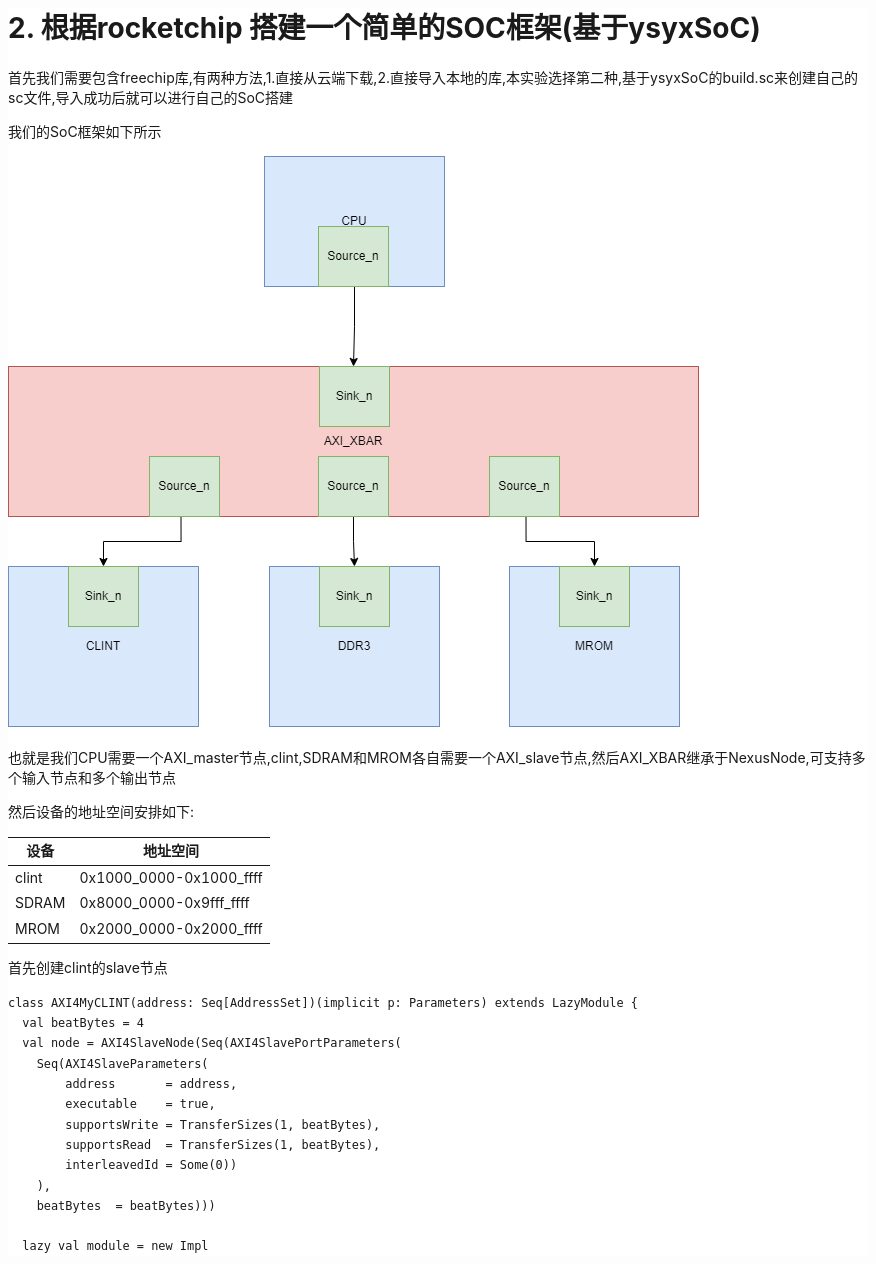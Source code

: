 # 2. 根据rocketchip 搭建一个简单的SOC框架(基于ysyxSoC)

首先我们需要包含freechip库,有两种方法,1.直接从云端下载,2.直接导入本地的库,本实验选择第二种,基于ysyxSoC的build.sc来创建自己的sc文件,导入成功后就可以进行自己的SoC搭建

我们的SoC框架如下所示

![1730881092351](image/diplomacy/1730881092351.png)

也就是我们CPU需要一个AXI_master节点,clint,SDRAM和MROM各自需要一个AXI_slave节点,然后AXI_XBAR继承于NexusNode,可支持多个输入节点和多个输出节点

然后设备的地址空间安排如下:

| 设备  | 地址空间                |
| ----- | ----------------------- |
| clint | 0x1000_0000-0x1000_ffff |
| SDRAM | 0x8000_0000-0x9fff_ffff |
| MROM  | 0x2000_0000-0x2000_ffff |

首先创建clint的slave节点

```
class AXI4MyCLINT(address: Seq[AddressSet])(implicit p: Parameters) extends LazyModule {
  val beatBytes = 4
  val node = AXI4SlaveNode(Seq(AXI4SlavePortParameters(
    Seq(AXI4SlaveParameters(
        address       = address,
        executable    = true,
        supportsWrite = TransferSizes(1, beatBytes),
        supportsRead  = TransferSizes(1, beatBytes),
        interleavedId = Some(0))
    ),
    beatBytes  = beatBytes)))

  lazy val module = new Impl
```